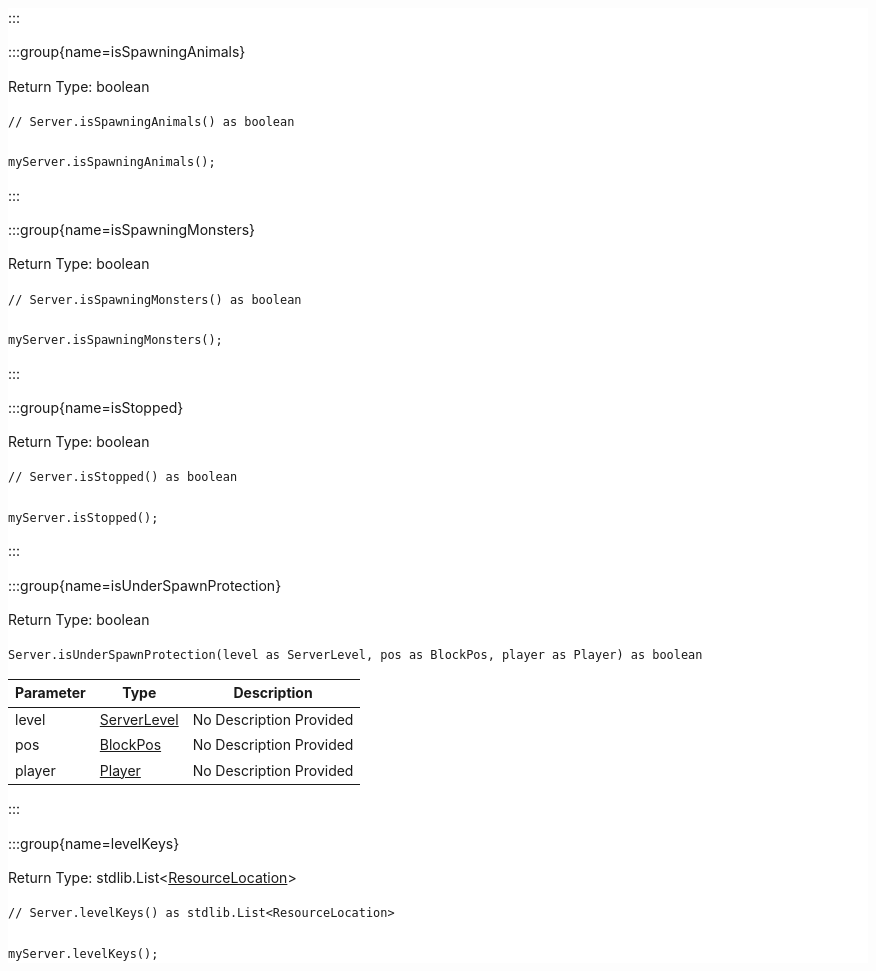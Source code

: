 :::

:::group{name=isSpawningAnimals}

Return Type: boolean

```zenscript
// Server.isSpawningAnimals() as boolean

myServer.isSpawningAnimals();
```

:::

:::group{name=isSpawningMonsters}

Return Type: boolean

```zenscript
// Server.isSpawningMonsters() as boolean

myServer.isSpawningMonsters();
```

:::

:::group{name=isStopped}

Return Type: boolean

```zenscript
// Server.isStopped() as boolean

myServer.isStopped();
```

:::

:::group{name=isUnderSpawnProtection}

Return Type: boolean

```zenscript
Server.isUnderSpawnProtection(level as ServerLevel, pos as BlockPos, player as Player) as boolean
```

| Parameter | Type | Description |
|-----------|------|-------------|
| level | [ServerLevel](/vanilla/api/world/ServerLevel) | No Description Provided |
| pos | [BlockPos](/vanilla/api/util/math/BlockPos) | No Description Provided |
| player | [Player](/vanilla/api/entity/type/player/Player) | No Description Provided |


:::

:::group{name=levelKeys}

Return Type: stdlib.List&lt;[ResourceLocation](/vanilla/api/resource/ResourceLocation)&gt;

```zenscript
// Server.levelKeys() as stdlib.List<ResourceLocation>

myServer.levelKeys();
```
